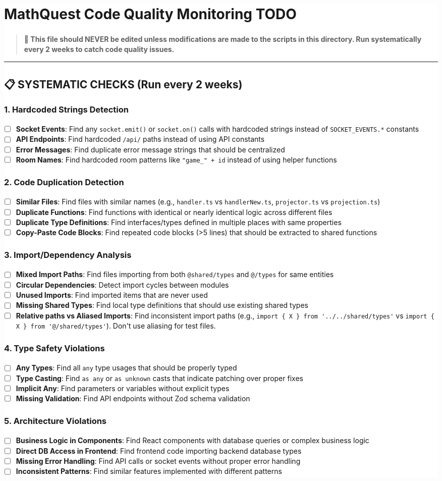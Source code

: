 # MathQuest Code Quality Monitoring TODO

> **🚨 This file should NEVER be edited unless modifications are made to the scripts in this directory. Run systematically every 2 weeks to catch code quality issues.**

---

## 📋 **SYSTEMATIC CHECKS** (Run every 2 weeks)

### **1. Hardcoded Strings Detection**
- [ ] **Socket Events**: Find any `socket.emit()` or `socket.on()` calls with hardcoded strings instead of `SOCKET_EVENTS.*` constants
- [ ] **API Endpoints**: Find hardcoded `/api/` paths instead of using API constants
- [ ] **Error Messages**: Find duplicate error message strings that should be centralized
- [ ] **Room Names**: Find hardcoded room patterns like `"game_" + id` instead of using helper functions

### **2. Code Duplication Detection**
- [ ] **Similar Files**: Find files with similar names (e.g., `handler.ts` vs `handlerNew.ts`, `projector.ts` vs `projection.ts`)
- [ ] **Duplicate Functions**: Find functions with identical or nearly identical logic across different files
- [ ] **Duplicate Type Definitions**: Find interfaces/types defined in multiple places with same properties
- [ ] **Copy-Paste Code Blocks**: Find repeated code blocks (>5 lines) that should be extracted to shared functions

### **3. Import/Dependency Analysis**
- [ ] **Mixed Import Paths**: Find files importing from both `@shared/types` and `@/types` for same entities
- [ ] **Circular Dependencies**: Detect import cycles between modules
- [ ] **Unused Imports**: Find imported items that are never used
- [ ] **Missing Shared Types**: Find local type definitions that should use existing shared types
- [ ] **Relative paths vs Aliased Imports**: Find inconsistent import paths (e.g., `import { X } from '../../shared/types'` vs `import { X } from '@/shared/types'`). Don't use aliasing for test files.

### **4. Type Safety Violations**
- [ ] **Any Types**: Find all `any` type usages that should be properly typed
- [ ] **Type Casting**: Find `as any` or `as unknown` casts that indicate patching over proper fixes
- [ ] **Implicit Any**: Find parameters or variables without explicit types
- [ ] **Missing Validation**: Find API endpoints without Zod schema validation

### **5. Architecture Violations**
- [ ] **Business Logic in Components**: Find React components with database queries or complex business logic
- [ ] **Direct DB Access in Frontend**: Find frontend code importing backend database types
- [ ] **Missing Error Handling**: Find API calls or socket events without proper error handling
- [ ] **Inconsistent Patterns**: Find similar features implemented with different patterns
